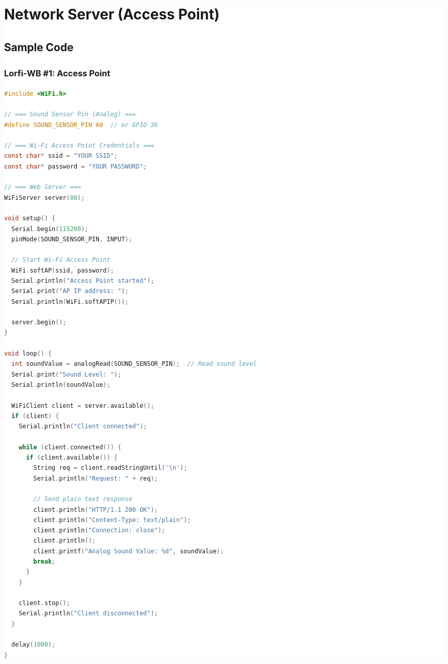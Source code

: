 # Network Server (Access Point)

## Sample Code

### Lorfi-WB #1: Access Point

```c
#include <WiFi.h>

// === Sound Sensor Pin (Analog) ===
#define SOUND_SENSOR_PIN A0  // or GPIO 36

// === Wi-Fi Access Point Credentials ===
const char* ssid = "YOUR SSID";
const char* password = "YOUR PASSWORD";

// === Web Server ===
WiFiServer server(80);

void setup() {
  Serial.begin(115200);
  pinMode(SOUND_SENSOR_PIN, INPUT);

  // Start Wi-Fi Access Point
  WiFi.softAP(ssid, password);
  Serial.println("Access Point started");
  Serial.print("AP IP address: ");
  Serial.println(WiFi.softAPIP());

  server.begin();
}

void loop() {
  int soundValue = analogRead(SOUND_SENSOR_PIN);  // Read sound level
  Serial.print("Sound Level: ");
  Serial.println(soundValue);

  WiFiClient client = server.available();
  if (client) {
    Serial.println("Client connected");

    while (client.connected()) {
      if (client.available()) {
        String req = client.readStringUntil('\n');
        Serial.println("Request: " + req);

        // Send plain text response
        client.println("HTTP/1.1 200 OK");
        client.println("Content-Type: text/plain");
        client.println("Connection: close");
        client.println();
        client.printf("Analog Sound Value: %d", soundValue);
        break;
      }
    }

    client.stop();
    Serial.println("Client disconnected");
  }

  delay(1000);
}
```